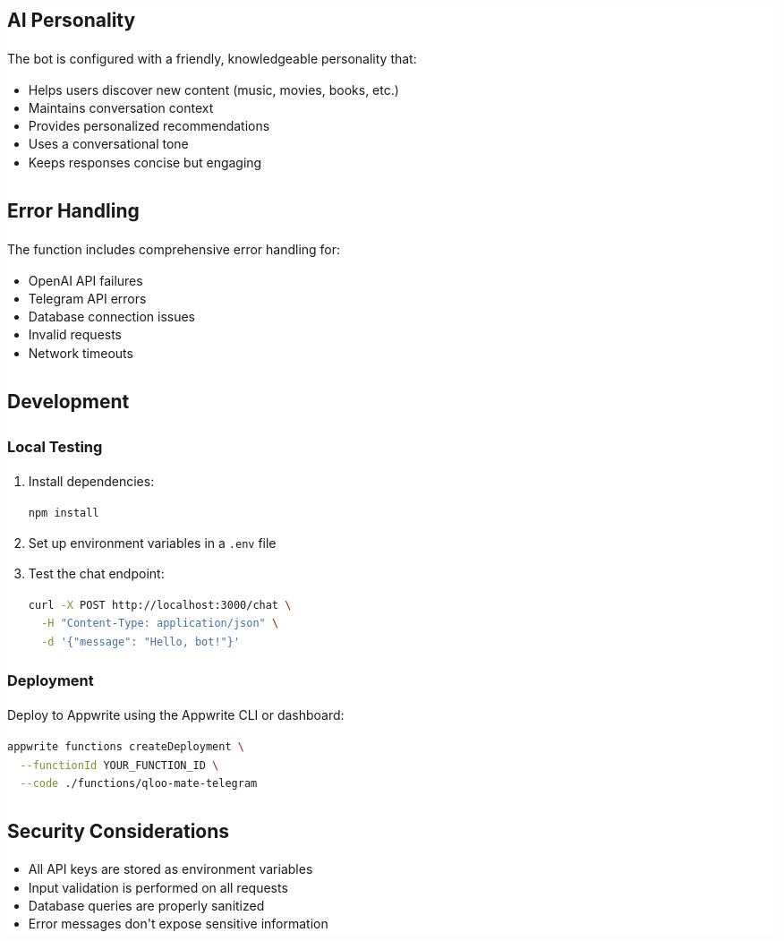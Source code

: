 ## AI Personality

The bot is configured with a friendly, knowledgeable personality that:
- Helps users discover new content (music, movies, books, etc.)
- Maintains conversation context
- Provides personalized recommendations
- Uses a conversational tone
- Keeps responses concise but engaging

## Error Handling

The function includes comprehensive error handling for:
- OpenAI API failures
- Telegram API errors
- Database connection issues
- Invalid requests
- Network timeouts

## Development

### Local Testing

1. Install dependencies:
   ```bash
   npm install
   ```

2. Set up environment variables in a `.env` file

3. Test the chat endpoint:
   ```bash
   curl -X POST http://localhost:3000/chat \
     -H "Content-Type: application/json" \
     -d '{"message": "Hello, bot!"}'
   ```

### Deployment

Deploy to Appwrite using the Appwrite CLI or dashboard:

```bash
appwrite functions createDeployment \
  --functionId YOUR_FUNCTION_ID \
  --code ./functions/qloo-mate-telegram
```

## Security Considerations

- All API keys are stored as environment variables
- Input validation is performed on all requests
- Database queries are properly sanitized
- Error messages don't expose sensitive information
